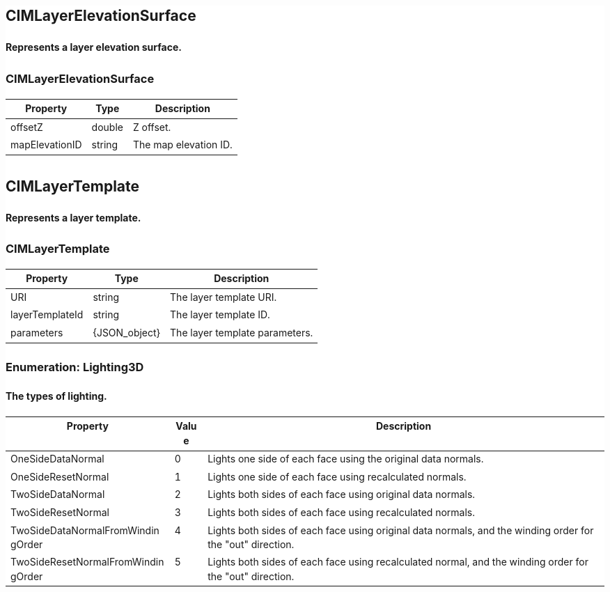 




## CIMLayerElevationSurface
#### Represents a layer elevation surface. 


### CIMLayerElevationSurface 

|Property | Type | Description | 
|---------|--------|--------|
| offsetZ | double | Z offset. 
| mapElevationID | string | The map elevation ID. 






## CIMLayerTemplate
#### Represents a layer template. 


### CIMLayerTemplate 

|Property | Type | Description | 
|---------|--------|--------|
| URI | string | The layer template URI. 
| layerTemplateId | string | The layer template ID. 
| parameters | {JSON_object}| The layer template parameters. 





### Enumeration: Lighting3D
#### The types of lighting. 

|Property | Value | Description | 
|---------|--------|--------|
| OneSideDataNormal| 0| Lights one side of each face using the original data normals. 
| OneSideResetNormal| 1| Lights one side of each face using recalculated normals. 
| TwoSideDataNormal| 2| Lights both sides of each face using original data normals. 
| TwoSideResetNormal| 3| Lights both sides of each face using recalculated normals. 
| TwoSideDataNormalFromWindingOrder| 4| Lights both sides of each face using original data normals, and the winding order for the "out" direction. 
| TwoSideResetNormalFromWindingOrder| 5| Lights both sides of each face using recalculated normal, and the winding order for the "out" direction. 

